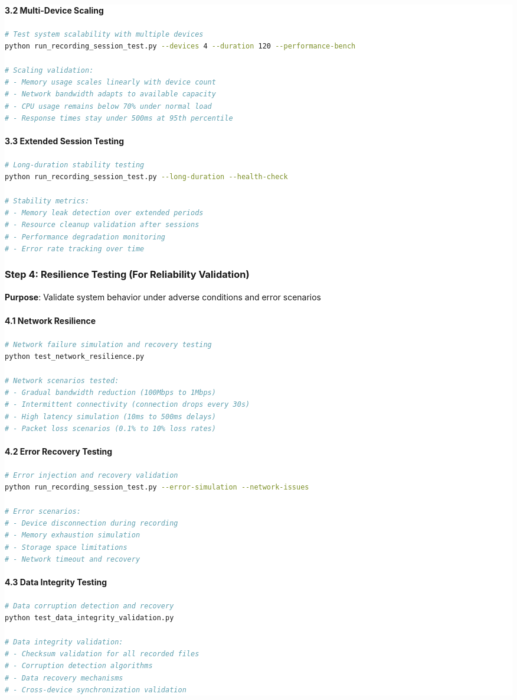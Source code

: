 #### 3.2 Multi-Device Scaling
```bash
# Test system scalability with multiple devices
python run_recording_session_test.py --devices 4 --duration 120 --performance-bench

# Scaling validation:
# - Memory usage scales linearly with device count
# - Network bandwidth adapts to available capacity
# - CPU usage remains below 70% under normal load
# - Response times stay under 500ms at 95th percentile
```

#### 3.3 Extended Session Testing
```bash
# Long-duration stability testing
python run_recording_session_test.py --long-duration --health-check

# Stability metrics:
# - Memory leak detection over extended periods
# - Resource cleanup validation after sessions
# - Performance degradation monitoring
# - Error rate tracking over time
```

### Step 4: Resilience Testing (For Reliability Validation)

**Purpose**: Validate system behavior under adverse conditions and error scenarios

#### 4.1 Network Resilience
```bash
# Network failure simulation and recovery testing
python test_network_resilience.py

# Network scenarios tested:
# - Gradual bandwidth reduction (100Mbps to 1Mbps)
# - Intermittent connectivity (connection drops every 30s)
# - High latency simulation (10ms to 500ms delays)
# - Packet loss scenarios (0.1% to 10% loss rates)
```

#### 4.2 Error Recovery Testing
```bash
# Error injection and recovery validation
python run_recording_session_test.py --error-simulation --network-issues

# Error scenarios:
# - Device disconnection during recording
# - Memory exhaustion simulation
# - Storage space limitations
# - Network timeout and recovery
```

#### 4.3 Data Integrity Testing
```bash
# Data corruption detection and recovery
python test_data_integrity_validation.py

# Data integrity validation:
# - Checksum validation for all recorded files
# - Corruption detection algorithms
# - Data recovery mechanisms
# - Cross-device synchronization validation
```
